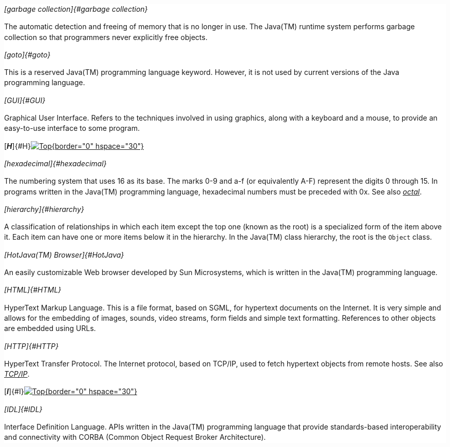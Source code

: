 *[garbage collection]{#garbage collection}*

The automatic detection and freeing of memory that is no longer in use.
The Java(TM) runtime system performs garbage collection so that
programmers never explicitly free objects.

*[goto]{#goto}*

This is a reserved Java(TM) programming language keyword. However, it is
not used by current versions of the Java programming language.

*[GUI]{#GUI}*

Graphical User Interface. Refers to the techniques involved in using
graphics, along with a keyboard and a mouse, to provide an easy-to-use
interface to some program.

[***H***]{#H}[![Top](../images/glossaryArrow.gif){border="0"
hspace="30"}](#top)

*[hexadecimal]{#hexadecimal}*

The numbering system that uses 16 as its base. The marks 0-9 and a-f (or
equivalently A-F) represent the digits 0 through 15. In programs written
in the Java(TM) programming language, hexadecimal numbers must be
preceded with 0x. See also *[octal](#octal)*.

*[hierarchy]{#hierarchy}*

A classification of relationships in which each item except the top one
(known as the root) is a specialized form of the item above it. Each
item can have one or more items below it in the hierarchy. In the
Java(TM) class hierarchy, the root is the `Object` class.

*[HotJava(TM) Browser]{#HotJava}*

An easily customizable Web browser developed by Sun Microsystems, which
is written in the Java(TM) programming language.

*[HTML]{#HTML}*

HyperText Markup Language. This is a file format, based on SGML, for
hypertext documents on the Internet. It is very simple and allows for
the embedding of images, sounds, video streams, form fields and simple
text formatting. References to other objects are embedded using URLs.

*[HTTP]{#HTTP}*

HyperText Transfer Protocol. The Internet protocol, based on TCP/IP,
used to fetch hypertext objects from remote hosts. See also
*[TCP/IP](#tcp)*.

[***I***]{#I}[![Top](../images/glossaryArrow.gif){border="0"
hspace="30"}](#top)

*[IDL]{#IDL}*

Interface Definition Language. APIs written in the Java(TM) programming
language that provide standards-based interoperability and connectivity
with CORBA (Common Object Request Broker Architecture).
